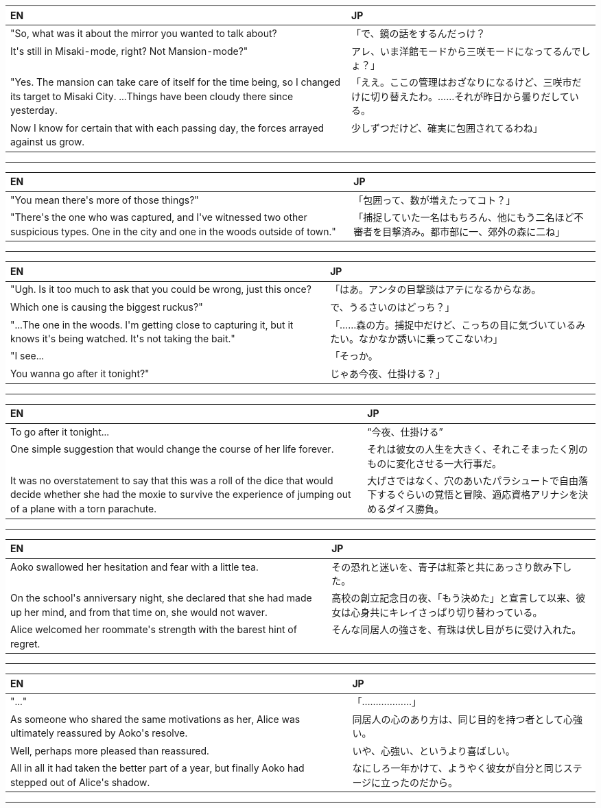 
|EN|JP|
|:--------|:--------|
|"So, what was it about the mirror you wanted to talk about?|「で、鏡の話をするんだっけ？|
|It's still in Misaki-mode, right? Not Mansion-mode?"|アレ、いま洋館モードから三咲モードになってるんでしょ？」|
|"Yes. The mansion can take care of itself for the time being, so I changed its target to Misaki City. ...Things have been cloudy there since yesterday.|「ええ。ここの管理はおざなりになるけど、三咲市だけに切り替えたわ。……それが昨日から曇りだしている。|
|Now I know for certain that with each passing day, the forces arrayed against us grow.|少しずつだけど、確実に包囲されてるわね」|

---

|EN|JP|
|:--------|:--------|
|"You mean there's more of those things?"|「包囲って、数が増えたってコト？」|
|"There's the one who was captured, and I've witnessed two other suspicious types. One in the city and one in the woods outside of town."|「捕捉していた一名はもちろん、他にもう二名ほど不審者を目撃済み。都市部に一、郊外の森に二ね」|

---

|EN|JP|
|:--------|:--------|
|"Ugh. Is it too much to ask that you could be wrong, just this once?|「はあ。アンタの目撃談はアテになるからなあ。|
|Which one is causing the biggest ruckus?"|で、うるさいのはどっち？」|
|"...The one in the woods. I'm getting close to capturing it, but it knows it's being watched. It's not taking the bait."|「……森の方。捕捉中だけど、こっちの目に気づいているみたい。なかなか誘いに乗ってこないわ」|
|"I see...|「そっか。|
|You wanna go after it tonight?"|じゃあ今夜、仕掛ける？」|

---

|EN|JP|
|:--------|:--------|
|To go after it tonight...|“今夜、仕掛ける”|
|One simple suggestion that would change the course of her life forever.|それは彼女の人生を大きく、それこそまったく別のものに変化させる一大行事だ。|
|It was no overstatement to say that this was a roll of the dice that would decide whether she had the moxie to survive the experience of jumping out of a plane with a torn parachute.|大げさではなく、穴のあいたパラシュートで自由落下するぐらいの覚悟と冒険、適応資格アリナシを決めるダイス勝負。|

---

|EN|JP|
|:--------|:--------|
|Aoko swallowed her hesitation and fear with a little tea.|その恐れと迷いを、青子は紅茶と共にあっさり飲み下した。|
|On the school's anniversary night, she declared that she had made up her mind, and from that time on, she would not waver.|高校の創立記念日の夜、「もう決めた」と宣言して以来、彼女は心身共にキレイさっぱり切り替わっている。|
|Alice welcomed her roommate's strength with the barest hint of regret.|そんな同居人の強さを、有珠は伏し目がちに受け入れた。|

---

|EN|JP|
|:--------|:--------|
|"..."|「………………」|
|As someone who shared the same motivations as her, Alice was ultimately reassured by Aoko's resolve.|同居人の心のあり方は、同じ目的を持つ者として心強い。|
|Well, perhaps more pleased than reassured.|いや、心強い、というより喜ばしい。|
|All in all it had taken the better part of a year, but finally Aoko had stepped out of Alice's shadow.|なにしろ一年かけて、ようやく彼女が自分と同じステージに立ったのだから。|

---